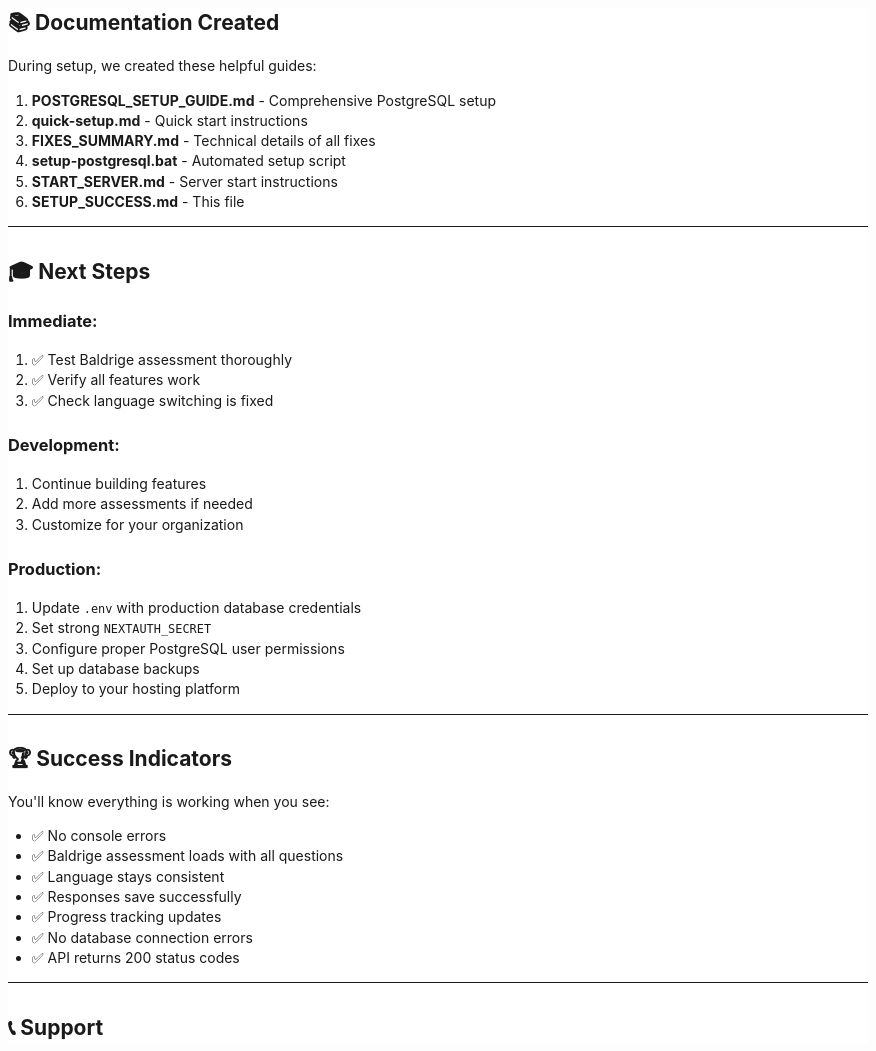 ## 📚 Documentation Created

During setup, we created these helpful guides:

1. **POSTGRESQL_SETUP_GUIDE.md** - Comprehensive PostgreSQL setup
2. **quick-setup.md** - Quick start instructions
3. **FIXES_SUMMARY.md** - Technical details of all fixes
4. **setup-postgresql.bat** - Automated setup script
5. **START_SERVER.md** - Server start instructions
6. **SETUP_SUCCESS.md** - This file

---

## 🎓 Next Steps

### Immediate:
1. ✅ Test Baldrige assessment thoroughly
2. ✅ Verify all features work
3. ✅ Check language switching is fixed

### Development:
1. Continue building features
2. Add more assessments if needed
3. Customize for your organization

### Production:
1. Update `.env` with production database credentials
2. Set strong `NEXTAUTH_SECRET`
3. Configure proper PostgreSQL user permissions
4. Set up database backups
5. Deploy to your hosting platform

---

## 🏆 Success Indicators

You'll know everything is working when you see:

- ✅ No console errors
- ✅ Baldrige assessment loads with all questions
- ✅ Language stays consistent
- ✅ Responses save successfully
- ✅ Progress tracking updates
- ✅ No database connection errors
- ✅ API returns 200 status codes

---

## 📞 Support
